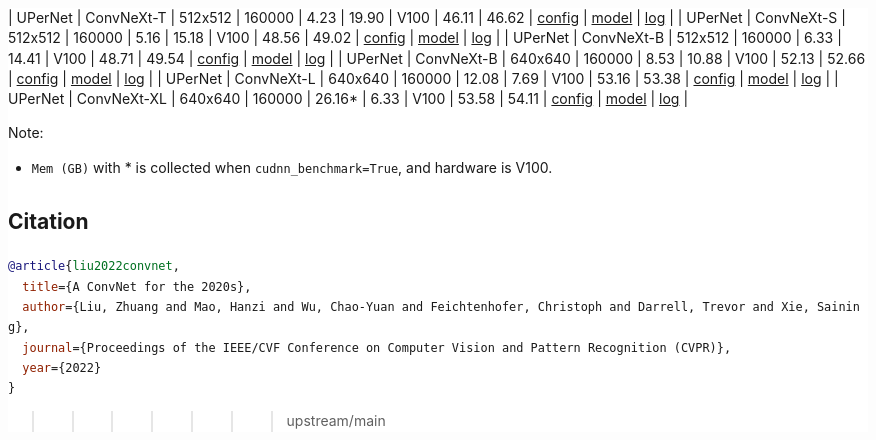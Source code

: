 | UPerNet | ConvNeXt-T  | 512x512   | 160000  | 4.23     | 19.90          | V100   | 46.11 | 46.62         | [config](https://github.com/open-mmlab/mmsegmentation/blob/main/configs/convnext/convnext-tiny_upernet_8xb2-amp-160k_ade20k-512x512.py)   | [model](https://download.openmmlab.com/mmsegmentation/v0.5/convnext/upernet_convnext_tiny_fp16_512x512_160k_ade20k/upernet_convnext_tiny_fp16_512x512_160k_ade20k_20220227_124553-cad485de.pth) \| [log](https://download.openmmlab.com/mmsegmentation/v0.5/convnext/upernet_convnext_tiny_fp16_512x512_160k_ade20k/upernet_convnext_tiny_fp16_512x512_160k_ade20k_20220227_124553.log.json)         |
| UPerNet | ConvNeXt-S  | 512x512   | 160000  | 5.16     | 15.18          | V100   | 48.56 | 49.02         | [config](https://github.com/open-mmlab/mmsegmentation/blob/main/configs/convnext/convnext-small_upernet_8xb2-amp-160k_ade20k-512x512.py)  | [model](https://download.openmmlab.com/mmsegmentation/v0.5/convnext/upernet_convnext_small_fp16_512x512_160k_ade20k/upernet_convnext_small_fp16_512x512_160k_ade20k_20220227_131208-1b1e394f.pth) \| [log](https://download.openmmlab.com/mmsegmentation/v0.5/convnext/upernet_convnext_small_fp16_512x512_160k_ade20k/upernet_convnext_small_fp16_512x512_160k_ade20k_20220227_131208.log.json)     |
| UPerNet | ConvNeXt-B  | 512x512   | 160000  | 6.33     | 14.41          | V100   | 48.71 | 49.54         | [config](https://github.com/open-mmlab/mmsegmentation/blob/main/configs/convnext/convnext-base_upernet_8xb2-amp-160k_ade20k-512x512.py)   | [model](https://download.openmmlab.com/mmsegmentation/v0.5/convnext/upernet_convnext_base_fp16_512x512_160k_ade20k/upernet_convnext_base_fp16_512x512_160k_ade20k_20220227_181227-02a24fc6.pth) \| [log](https://download.openmmlab.com/mmsegmentation/v0.5/convnext/upernet_convnext_base_fp16_512x512_160k_ade20k/upernet_convnext_base_fp16_512x512_160k_ade20k_20220227_181227.log.json)         |
| UPerNet | ConvNeXt-B  | 640x640   | 160000  | 8.53     | 10.88          | V100   | 52.13 | 52.66         | [config](https://github.com/open-mmlab/mmsegmentation/blob/main/configs/convnext/convnext-base_upernet_8xb2-amp-160k_ade20k-640x640.py)   | [model](https://download.openmmlab.com/mmsegmentation/v0.5/convnext/upernet_convnext_base_fp16_640x640_160k_ade20k/upernet_convnext_base_fp16_640x640_160k_ade20k_20220227_182859-9280e39b.pth) \| [log](https://download.openmmlab.com/mmsegmentation/v0.5/convnext/upernet_convnext_base_fp16_640x640_160k_ade20k/upernet_convnext_base_fp16_640x640_160k_ade20k_20220227_182859.log.json)         |
| UPerNet | ConvNeXt-L  | 640x640   | 160000  | 12.08    | 7.69           | V100   | 53.16 | 53.38         | [config](https://github.com/open-mmlab/mmsegmentation/blob/main/configs/convnext/convnext-large_upernet_8xb2-amp-160k_ade20k-640x640.py)  | [model](https://download.openmmlab.com/mmsegmentation/v0.5/convnext/upernet_convnext_large_fp16_640x640_160k_ade20k/upernet_convnext_large_fp16_640x640_160k_ade20k_20220226_040532-e57aa54d.pth) \| [log](https://download.openmmlab.com/mmsegmentation/v0.5/convnext/upernet_convnext_large_fp16_640x640_160k_ade20k/upernet_convnext_large_fp16_640x640_160k_ade20k_20220226_040532.log.json)     |
| UPerNet | ConvNeXt-XL | 640x640   | 160000  | 26.16\*  | 6.33           | V100   | 53.58 | 54.11         | [config](https://github.com/open-mmlab/mmsegmentation/blob/main/configs/convnext/convnext-xlarge_upernet_8xb2-amp-160k_ade20k-640x640.py) | [model](https://download.openmmlab.com/mmsegmentation/v0.5/convnext/upernet_convnext_xlarge_fp16_640x640_160k_ade20k/upernet_convnext_xlarge_fp16_640x640_160k_ade20k_20220226_080344-95fc38c2.pth) \| [log](https://download.openmmlab.com/mmsegmentation/v0.5/convnext/upernet_convnext_xlarge_fp16_640x640_160k_ade20k/upernet_convnext_xlarge_fp16_640x640_160k_ade20k_20220226_080344.log.json) |

Note:

- `Mem (GB)` with * is collected when `cudnn_benchmark=True`, and hardware is V100.

## Citation

```bibtex
@article{liu2022convnet,
  title={A ConvNet for the 2020s},
  author={Liu, Zhuang and Mao, Hanzi and Wu, Chao-Yuan and Feichtenhofer, Christoph and Darrell, Trevor and Xie, Saining},
  journal={Proceedings of the IEEE/CVF Conference on Computer Vision and Pattern Recognition (CVPR)},
  year={2022}
}
```
>>>>>>> upstream/main
